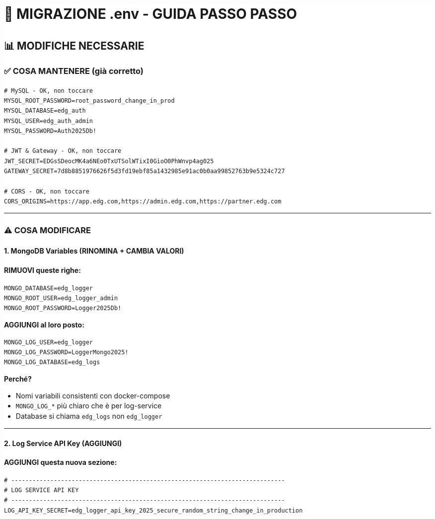 # 🔄 MIGRAZIONE .env - GUIDA PASSO PASSO

## 📊 MODIFICHE NECESSARIE

### ✅ COSA MANTENERE (già corretto)

```env
# MySQL - OK, non toccare
MYSQL_ROOT_PASSWORD=root_password_change_in_prod
MYSQL_DATABASE=edg_auth
MYSQL_USER=edg_auth_admin
MYSQL_PASSWORD=Auth2025Db!

# JWT & Gateway - OK, non toccare
JWT_SECRET=EDGsSDeocMK4a6NEo0TxUTSolWTixI0GioO0PhWnvp4ag025
GATEWAY_SECRET=7d8b8851976626f5d3fd19ebf85a1432985e91ac0b0aa99852763b9e5324c727

# CORS - OK, non toccare
CORS_ORIGINS=https://app.edg.com,https://admin.edg.com,https://partner.edg.com
```

---

### ⚠️ COSA MODIFICARE

#### 1. MongoDB Variables (RINOMINA + CAMBIA VALORI)

**RIMUOVI queste righe:**
```env
MONGO_DATABASE=edg_logger
MONGO_ROOT_USER=edg_logger_admin
MONGO_ROOT_PASSWORD=Logger2025Db!
```

**AGGIUNGI al loro posto:**
```env
MONGO_LOG_USER=edg_logger
MONGO_LOG_PASSWORD=LoggerMongo2025!
MONGO_LOG_DATABASE=edg_logs
```

**Perché?**
- Nomi variabili consistenti con docker-compose
- `MONGO_LOG_*` più chiaro che è per log-service
- Database si chiama `edg_logs` non `edg_logger`

---

#### 2. Log Service API Key (AGGIUNGI)

**AGGIUNGI questa nuova sezione:**
```env
# -----------------------------------------------------------------------------
# LOG SERVICE API KEY
# -----------------------------------------------------------------------------
LOG_API_KEY_SECRET=edg_logger_api_key_2025_secure_random_string_change_in_production
```
